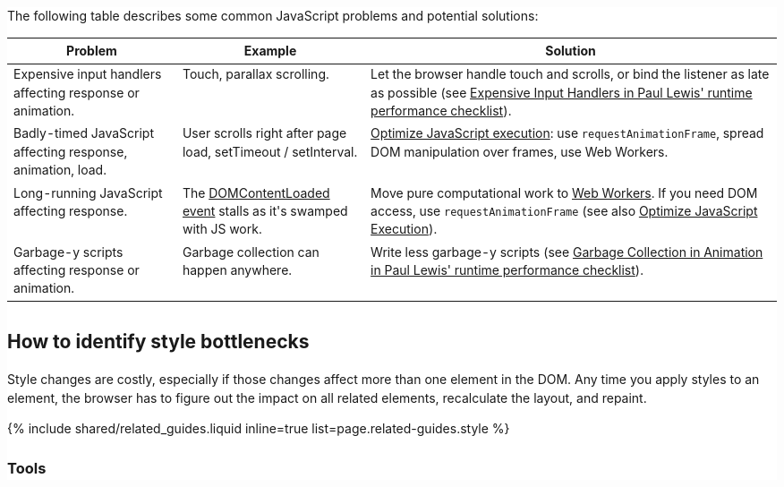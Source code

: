 The following table describes some common JavaScript problems and potential solutions:

<table class="mdl-data-table">
  <thead>
      <th>Problem</th>
      <th>Example</th>
      <th>Solution</th>
  </thead>
  <tbody>
    <tr>
      <td data-th="Problem">Expensive input handlers affecting response or animation.</td>
      <td data-th="Example">Touch, parallax scrolling.</td>
      <td data-th="Solution">Let the browser handle touch and scrolls, or bind the listener as late as possible (see <a href="http://calendar.perfplanet.com/2013/the-runtime-performance-checklist/">Expensive Input Handlers in Paul Lewis' runtime performance checklist</a>).</td>
    </tr>
    <tr>
      <td data-th="Problem">Badly-timed JavaScript affecting response, animation, load.</td>
      <td data-th="Example">User scrolls right after page load, setTimeout / setInterval.</td>
      <td data-th="Solution"><a href="/web/fundamentals/performance/rendering/optimize-javascript-execution">Optimize JavaScript execution</a>: use <code>requestAnimationFrame</code>, spread DOM manipulation over frames, use Web Workers.</td>
    </tr>
    <tr>
      <td data-th="Problem">Long-running JavaScript affecting response.</td>
      <td data-th="Example">The <a href="https://developer.mozilla.org/en-US/docs/Web/API/Web_Workers_API/Using_web_workers">DOMContentLoaded event</a> stalls as it's swamped with JS work.</td>
      <td data-th="Solution">Move pure computational work to <a href="https://developer.mozilla.org/en-US/docs/Web/API/Web_Workers_API/Using_web_workers">Web Workers</a>. If you need DOM access, use <code>requestAnimationFrame</code> (see also <a href="/web/fundamentals/performance/rendering/optimize-javascript-execution">Optimize JavaScript Execution</a>).</td>
    </tr>
    <tr>
      <td data-th="Problem">Garbage-y scripts affecting response or animation.</td>
      <td data-th="Example">Garbage collection can happen anywhere.</td>
      <td data-th="Solution">Write less garbage-y scripts (see <a href="http://calendar.perfplanet.com/2013/the-runtime-performance-checklist/">Garbage Collection in Animation in Paul Lewis' runtime performance checklist</a>).</td>
    </tr>
  </tbody>
</table>

## How to identify style bottlenecks

Style changes are costly, especially if those changes affect more than one element in the DOM. Any time you apply styles to an element, the browser has to figure out the impact on all related elements, recalculate the layout, and repaint.

{% include shared/related_guides.liquid inline=true list=page.related-guides.style %}

### Tools
